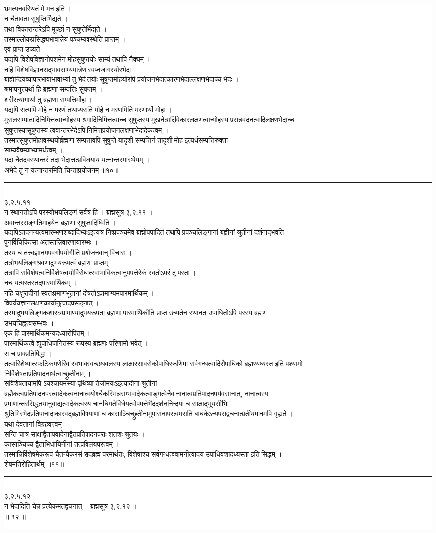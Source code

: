 भ्रमत्यनवस्थितं मे मन इति ।  
न चैतावता सुषुप्तिर्भिद्यते ।  
तथा विकारान्तरेऽपि मूर्च्छा न सुषुप्तेर्भिद्यते ।  
तस्माल्लोकप्रसिद्ध्यभावान्नेयं पञ्चम्यवस्थेति प्राप्तम् ।  
एवं प्राप्त उच्यते  
यद्यपि विशेषविज्ञानोपशमेन मोहसुषुप्तयोः साम्यं तथापि नैक्यम् ।  
नहि विशेषविज्ञानसद्भावसाम्यमात्रेण स्वप्नजागरयोरभेदः ।  
बाह्येन्द्रियव्यापारभावाभावाभ्यां तु भेदे तयोः सुषुप्तमोहयोरपि प्रयोजनभेदात्कारणभेदाल्लक्षणभेदाच्च भेदः ।  
श्रमापनुत्त्यर्था हि ब्रह्मणा सम्पत्तिः सुषप्तम् ।  
शरीरत्यागार्था तु ब्रह्मणा सम्पत्तिर्मोहः ।  
यद्यपि सत्यपि मोहे न मरणं तथाप्यसति मोहे न मरणमिति मरणार्थो मोहः ।  
मुसलसम्पातादिनिमित्तत्वान्मोहस्य श्रमादिनिमित्तत्वाच्च सुषुप्तस्य मुखनेत्रादिविकारलक्षणत्वान्मोहस्य प्रसन्नवदनत्वादिलक्षणभेदाच्च   
सुषुप्तस्यासुषुप्तस्य त्ववान्तरभेदेऽपि निमित्तप्रयोजनलक्षणाभेदादेकत्वम् ।  
तस्मात्सुषुप्तमोहावस्थयोर्ब्रह्मणा सम्पत्तावपि सुषुप्ते यादृशी सम्पत्तिर्न तादृशी मोह इत्यर्धसम्पत्तिरुक्ता ।  
साम्यवैषम्याभ्यामर्धत्वम् ।  
यदा नैतदवस्थान्तरं तदा भेदात्तत्प्रविलयाय यत्नान्तरमास्थेयम् ।  
अभेदे तु न यत्नान्तरमिति चिन्ताप्रयोजनम् ॥१०॥  
__________________________________________________________________________  
__________________  
३,२.५.११  
न स्थानतोऽपि परस्योभयलिङ्गं सर्वत्र हि  । ब्रह्मसूत्र  ३,२.११ ।  
अवान्तरसङ्गतिमाहयेन ब्रह्मणा सुषुप्तादिष्विति ।  
यद्यपिऽतदनन्यत्वमारम्भणशब्दादिभ्यःऽइत्यत्र निष्प्रपञ्चमेव ब्रह्मोपपादितं तथापि प्रपञ्चलिङ्गानां बह्वीनां श्रुतीनां दर्शनाद्भवति   
पुनर्विचिकित्सा अतस्तन्निवारणायारम्भः ।  
तस्य च तत्त्वज्ञानमपवर्गोपयोगीति प्रयोजनवान् विचारः ।  
तत्रोभयलिङ्गश्रवणादुभयरूपत्वं ब्रह्मणः प्राप्तम् ।  
तत्रापि सविशेषत्वनिर्विशेषत्वयोर्विरोधात्स्वाभाविकत्वानुपपत्तेरेकं स्वतोऽपरं तु परतः ।  
नच यत्परतस्तद्पारमार्थिकम् ।  
नहि चक्षुरादीनां स्वतःप्रमाणभूतानां दोषतोऽप्रामाण्यमपारमार्थिकम् ।  
विपर्ययज्ञानलक्षणकार्यानुत्पादप्रसङ्गात् ।  
तस्मादुभयलिङ्गकशास्त्रप्रामाण्यादुभयरूपता ब्रह्मणः पारमार्थिकीति प्राप्त उच्यतेन स्थानत उपाधितोऽपि परस्य ब्रह्मण   
उभयचिह्नत्वसम्भवः ।  
एकं हि पारमार्थिकमन्यदध्यारोपितम् ।  
पारमार्थिकत्वे ह्युपाधिजनितस्य रूपस्य ब्रह्मणः परिणामो भवेत् ।  
स च प्राक्प्रतिषिद्धः ।  
तत्पारिशेष्यात्स्फटिकमणेरिव स्वभावस्वच्छधवलस्य लाक्षारसावसेकोपाधिररूणिमा सर्वगन्धत्वादिरौपाधिको ब्रह्मण्यध्यस्त इति पश्यामो   
निर्विशेषताप्रतिपादनार्थत्वाच्छ्रुतीनाम् ।  
सविशेषतायामपि ऽयश्चायमस्यां पृथिव्यां तेजोमयःऽइत्यादीनां श्रुतीनां   
ब्रह्मैकत्वप्रतिपादनपरत्वादेकत्वनानात्वयोश्चैकस्मिन्नसम्भवादेकत्वाङ्गत्वेनैव नानात्वप्रतिपादनपर्यवसानात्, नानात्वस्य   
प्रमाणान्तरसिद्धतयानुवाद्यत्वादेकत्वस्य चानधिगतेर्विधेयत्वोपपत्तेर्भेददर्शननिन्दया च साक्षाद्भूयसीभिः  
श्रुतिभिरभेदप्रतिपानादाकारवद्ब्रह्मविषयाणां च कासाञ्चिच्छ्रुतीनामुपासनापरत्वमसति बाधकेऽन्यपराद्वचनात्प्रतीयमानमपि गृह्यते ।  
यथा देवतानां विग्रहवत्त्वम् ।  
सन्ति चात्र साक्षाद्वैतापवादेनाद्वैतप्रतिपादनपराः शतशः श्रुतयः ।  
कासाञ्चिच्च द्वैताभिधायिनीनां तत्प्रविलयपरत्वम् ।  
तस्मान्निर्विशेषमेकरूपं चैतन्यैकरसं सद्ब्रह्म परमार्थतः, विशेषाश्च सर्वगन्धत्ववामनीत्वादय उपाधिवशादध्यस्ता इति सिद्धम् ।  
शेषमतिरोहितार्थम् ॥११॥  
__________________________________________________________________________  
__________________  
३,२.५.१२  
न भेदादिति चेन्न प्रत्येकमतद्वचनात् । ब्रह्मसूत्र  ३,२.१२ ।  
॥ १२ ॥  
__________________________________________________________________________  